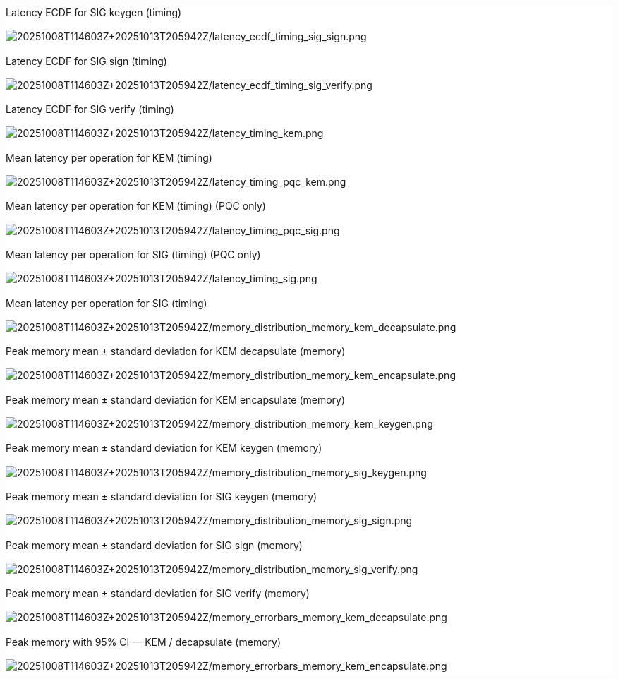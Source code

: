 Latency ECDF for SIG keygen (timing)

![20251008T114603Z+20251013T205942Z/latency_ecdf_timing_sig_sign.png](20251008T114603Z+20251013T205942Z/latency_ecdf_timing_sig_sign.png)

Latency ECDF for SIG sign (timing)

![20251008T114603Z+20251013T205942Z/latency_ecdf_timing_sig_verify.png](20251008T114603Z+20251013T205942Z/latency_ecdf_timing_sig_verify.png)

Latency ECDF for SIG verify (timing)

![20251008T114603Z+20251013T205942Z/latency_timing_kem.png](20251008T114603Z+20251013T205942Z/latency_timing_kem.png)

Mean latency per operation for KEM (timing)

![20251008T114603Z+20251013T205942Z/latency_timing_pqc_kem.png](20251008T114603Z+20251013T205942Z/latency_timing_pqc_kem.png)

Mean latency per operation for KEM (timing) (PQC only)

![20251008T114603Z+20251013T205942Z/latency_timing_pqc_sig.png](20251008T114603Z+20251013T205942Z/latency_timing_pqc_sig.png)

Mean latency per operation for SIG (timing) (PQC only)

![20251008T114603Z+20251013T205942Z/latency_timing_sig.png](20251008T114603Z+20251013T205942Z/latency_timing_sig.png)

Mean latency per operation for SIG (timing)

![20251008T114603Z+20251013T205942Z/memory_distribution_memory_kem_decapsulate.png](20251008T114603Z+20251013T205942Z/memory_distribution_memory_kem_decapsulate.png)

Peak memory mean ± standard deviation for KEM decapsulate (memory)

![20251008T114603Z+20251013T205942Z/memory_distribution_memory_kem_encapsulate.png](20251008T114603Z+20251013T205942Z/memory_distribution_memory_kem_encapsulate.png)

Peak memory mean ± standard deviation for KEM encapsulate (memory)

![20251008T114603Z+20251013T205942Z/memory_distribution_memory_kem_keygen.png](20251008T114603Z+20251013T205942Z/memory_distribution_memory_kem_keygen.png)

Peak memory mean ± standard deviation for KEM keygen (memory)

![20251008T114603Z+20251013T205942Z/memory_distribution_memory_sig_keygen.png](20251008T114603Z+20251013T205942Z/memory_distribution_memory_sig_keygen.png)

Peak memory mean ± standard deviation for SIG keygen (memory)

![20251008T114603Z+20251013T205942Z/memory_distribution_memory_sig_sign.png](20251008T114603Z+20251013T205942Z/memory_distribution_memory_sig_sign.png)

Peak memory mean ± standard deviation for SIG sign (memory)

![20251008T114603Z+20251013T205942Z/memory_distribution_memory_sig_verify.png](20251008T114603Z+20251013T205942Z/memory_distribution_memory_sig_verify.png)

Peak memory mean ± standard deviation for SIG verify (memory)

![20251008T114603Z+20251013T205942Z/memory_errorbars_memory_kem_decapsulate.png](20251008T114603Z+20251013T205942Z/memory_errorbars_memory_kem_decapsulate.png)

Peak memory with 95% CI — KEM / decapsulate (memory)

![20251008T114603Z+20251013T205942Z/memory_errorbars_memory_kem_encapsulate.png](20251008T114603Z+20251013T205942Z/memory_errorbars_memory_kem_encapsulate.png)
